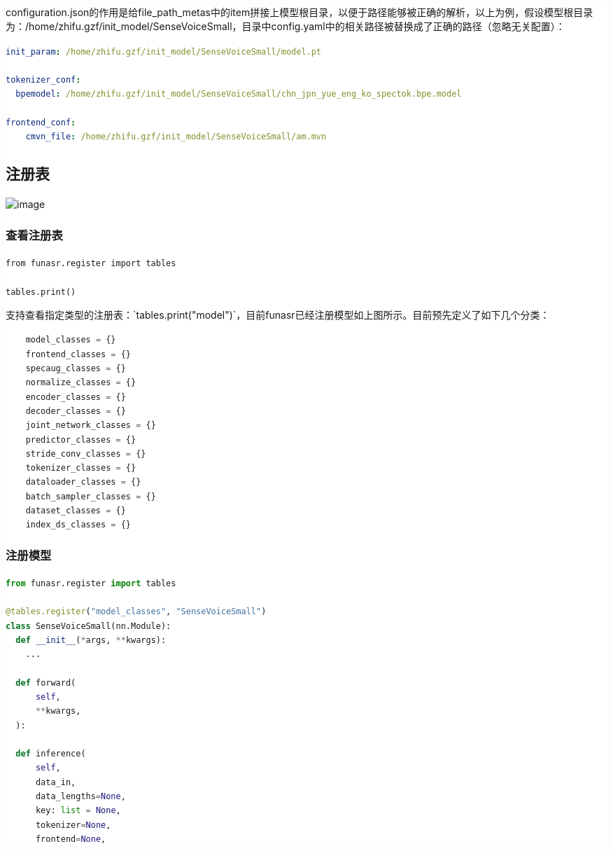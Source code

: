 configuration.json的作用是给file\_path\_metas中的item拼接上模型根目录，以便于路径能够被正确的解析，以上为例，假设模型根目录为：/home/zhifu.gzf/init\_model/SenseVoiceSmall，目录中config.yaml中的相关路径被替换成了正确的路径（忽略无关配置）：

```yaml
init_param: /home/zhifu.gzf/init_model/SenseVoiceSmall/model.pt

tokenizer_conf:
  bpemodel: /home/zhifu.gzf/init_model/SenseVoiceSmall/chn_jpn_yue_eng_ko_spectok.bpe.model

frontend_conf:
    cmvn_file: /home/zhifu.gzf/init_model/SenseVoiceSmall/am.mvn
```

## 注册表

![image](https://alidocs.oss-cn-zhangjiakou.aliyuncs.com/a/6Ea1DxkZVte8y0g2/c92059e82c38493988fbc8c032d3f5380521.png)

### 查看注册表

```plaintext
from funasr.register import tables

tables.print()
```

支持查看指定类型的注册表：\`tables.print("model")\`，目前funasr已经注册模型如上图所示。目前预先定义了如下几个分类：

```python
    model_classes = {}
    frontend_classes = {}
    specaug_classes = {}
    normalize_classes = {}
    encoder_classes = {}
    decoder_classes = {}
    joint_network_classes = {}
    predictor_classes = {}
    stride_conv_classes = {}
    tokenizer_classes = {}
    dataloader_classes = {}
    batch_sampler_classes = {}
    dataset_classes = {}
    index_ds_classes = {}
```

### 注册模型

```python
from funasr.register import tables

@tables.register("model_classes", "SenseVoiceSmall")
class SenseVoiceSmall(nn.Module):
  def __init__(*args, **kwargs):
    ...

  def forward(
      self,
      **kwargs,
  ):  

  def inference(
      self,
      data_in,
      data_lengths=None,
      key: list = None,
      tokenizer=None,
      frontend=None,
```